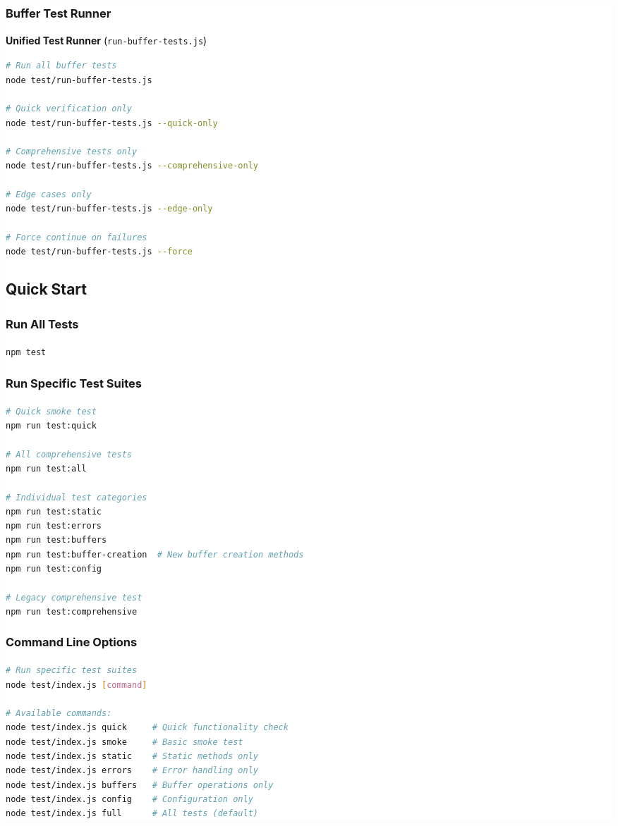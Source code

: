 ### Buffer Test Runner

**Unified Test Runner** (`run-buffer-tests.js`)

```bash
# Run all buffer tests
node test/run-buffer-tests.js

# Quick verification only
node test/run-buffer-tests.js --quick-only

# Comprehensive tests only
node test/run-buffer-tests.js --comprehensive-only

# Edge cases only
node test/run-buffer-tests.js --edge-only

# Force continue on failures
node test/run-buffer-tests.js --force
```

## Quick Start

### Run All Tests

```bash
npm test
```

### Run Specific Test Suites

```bash
# Quick smoke test
npm run test:quick

# All comprehensive tests
npm run test:all

# Individual test categories
npm run test:static
npm run test:errors
npm run test:buffers
npm run test:buffer-creation  # New buffer creation methods
npm run test:config

# Legacy comprehensive test
npm run test:comprehensive
```

### Command Line Options

```bash
# Run specific test suites
node test/index.js [command]

# Available commands:
node test/index.js quick     # Quick functionality check
node test/index.js smoke     # Basic smoke test
node test/index.js static    # Static methods only
node test/index.js errors    # Error handling only
node test/index.js buffers   # Buffer operations only
node test/index.js config    # Configuration only
node test/index.js full      # All tests (default)
```
